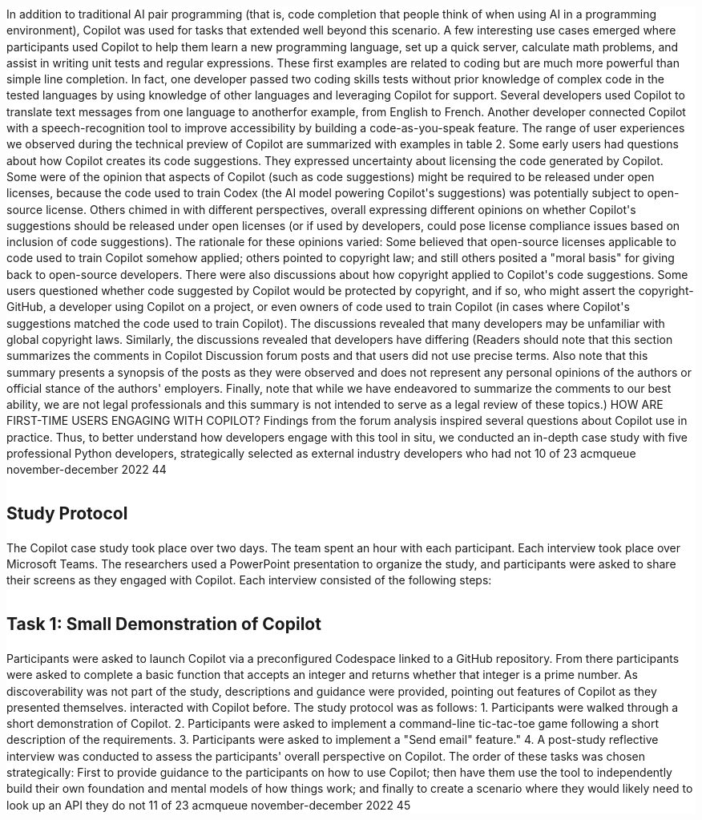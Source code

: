 In addition to traditional AI pair programming (that is, code completion that people think of when using AI in a programming environment), Copilot was used for tasks that extended well beyond this scenario. A few interesting use cases emerged where participants used Copilot to help them learn a new programming language, set up a quick server, calculate math problems, and assist in writing unit tests and regular expressions.
These first examples are related to coding but are much more powerful than simple line completion. In fact, one developer passed two coding skills tests without prior knowledge of complex code in the tested languages by using knowledge of other languages and leveraging Copilot for support. Several developers used Copilot to translate text messages from one language to anotherfor example, from English to French. Another developer connected Copilot with a speech-recognition tool to improve accessibility by building a code-as-you-speak feature. The range of user experiences we observed during the technical preview of Copilot are summarized with examples in table 2.
Some early users had questions about how Copilot creates its code suggestions. They expressed uncertainty about licensing the code generated by Copilot. Some were of the opinion that aspects of Copilot (such as code suggestions) might be required to be released under open licenses, because the code used to train Codex (the AI model powering Copilot's suggestions) was potentially subject to open-source license. Others chimed in with different perspectives, overall expressing different opinions on whether Copilot's suggestions should be released under open licenses (or if used by developers, could pose license compliance issues based on inclusion of code suggestions). The rationale for these opinions varied: Some believed that open-source licenses applicable to code used to train Copilot somehow applied; others pointed to copyright law; and still others posited a "moral basis" for giving back to open-source developers.
There were also discussions about how copyright applied to Copilot's code suggestions. Some users questioned whether code suggested by Copilot would be protected by copyright, and if so, who might assert the copyright-GitHub, a developer using Copilot on a project, or even owners of code used to train Copilot (in cases where Copilot's suggestions matched the code used to train Copilot). The discussions revealed that many developers may be unfamiliar with global copyright laws. Similarly, the discussions revealed that developers have differing (Readers should note that this section summarizes the comments in Copilot Discussion forum posts and that users did not use precise terms. Also note that this summary presents a synopsis of the posts as they were observed and does not represent any personal opinions of the authors or official stance of the authors' employers.
Finally, note that while we have endeavored to summarize the comments to our best ability, we are not legal professionals and this summary is not intended to serve as a legal review of these topics.)
HOW ARE FIRST-TIME USERS ENGAGING WITH COPILOT? Findings from the forum analysis inspired several questions about Copilot use in practice. Thus, to better understand how developers engage with this tool in situ, we conducted an in-depth case study with five professional Python developers, strategically selected as external industry developers who had not 10 of 23 acmqueue november-december 2022 44

## Study Protocol

The Copilot case study took place over two days. The team spent an hour with each participant. Each interview took place over Microsoft Teams. The researchers used a PowerPoint presentation to organize the study, and participants were asked to share their screens as they engaged with Copilot. Each interview consisted of the following steps:

## Task 1: Small Demonstration of Copilot

Participants were asked to launch Copilot via a preconfigured Codespace linked to a GitHub repository. From there participants were asked to complete a basic function that accepts an integer and returns whether that integer is a prime number. As discoverability was not part of the study, descriptions and guidance were provided, pointing out features of Copilot as they presented themselves.
interacted with Copilot before. The study protocol was as follows: 1. Participants were walked through a short demonstration of Copilot. 2. Participants were asked to implement a command-line tic-tac-toe game following a short description of the requirements. 3. Participants were asked to implement a "Send email" feature." 4. A post-study reflective interview was conducted to assess the participants' overall perspective on Copilot. The order of these tasks was chosen strategically: First to provide guidance to the participants on how to use Copilot; then have them use the tool to independently build their own foundation and mental models of how things work; and finally to create a scenario where they would likely need to look up an API they do not
11 of 23 acmqueue november-december 2022 45